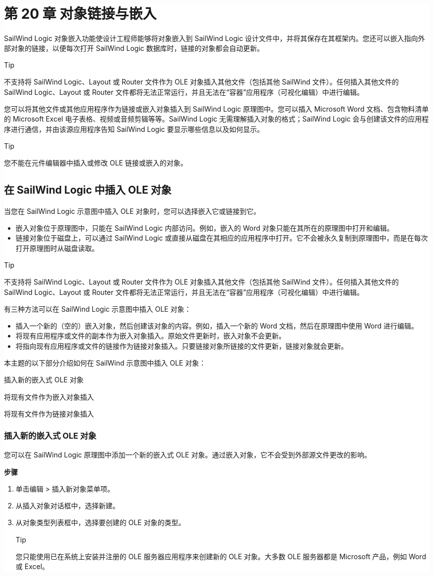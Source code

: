 # 第 20 章 对象链接与嵌入

SailWind Logic 对象嵌入功能使设计工程师能够将对象嵌入到 SailWind Logic 设计文件中，并将其保存在其框架内。您还可以嵌入指向外部对象的链接，以便每次打开 SailWind Logic 数据库时，链接的对象都会自动更新。

> [!TIP]
> 
> 不支持将 SailWind Logic、Layout 或 Router 文件作为 OLE 对象插入其他文件（包括其他 SailWind 文件）。任何插入其他文件的 SailWind Logic、Layout 或 Router 文件都将无法正常运行，并且无法在“容器”应用程序（可视化编辑）中进行编辑。

您可以将其他文件或其他应用程序作为链接或嵌入对象插入到 SailWind Logic 原理图中。您可以插入 Microsoft Word 文档、包含物料清单的 Microsoft Excel 电子表格、视频或音频剪辑等等。SailWind Logic 无需理解插入对象的格式；SailWind Logic 会与创建该文件的应用程序进行通信，并由该源应用程序告知 SailWind Logic 要显示哪些信息以及如何显示。

> [!TIP]
> 
> 您不能在元件编辑器中插入或修改 OLE 链接或嵌入的对象。

## 在 SailWind Logic 中插入 OLE 对象

当您在 SailWind Logic 示意图中插入 OLE 对象时，您可以选择嵌入它或链接到它。

- 嵌入对象位于原理图中，只能在 SailWind Logic 内部访问。例如，嵌入的 Word 对象只能在其所在的原理图中打开和编辑。
- 链接对象位于磁盘上，可以通过 SailWind Logic 或直接从磁盘在其相应的应用程序中打开。它不会被永久复制到原理图中，而是在每次打开原理图时从磁盘读取。

> [!TIP]
> 
> 不支持将 SailWind Logic、Layout 或 Router 文件作为 OLE 对象插入其他文件（包括其他 SailWind 文件）。任何插入其他文件的 SailWind Logic、Layout 或 Router 文件都将无法正常运行，并且无法在“容器”应用程序（可视化编辑）中进行编辑。

有三种方法可以在 SailWind Logic 示意图中插入 OLE 对象：

- 插入一个新的（空的）嵌入对象，然后创建该对象的内容。例如，插入一个新的 Word 文档，然后在原理图中使用 Word 进行编辑。
- 将现有应用程序或文件的副本作为嵌入对象插入。原始文件更新时，嵌入对象不会更新。
- 将指向现有应用程序或文件的链接作为链接对象插入。只要链接对象所链接的文件更新，链接对象就会更新。

本主题的以下部分介绍如何在 SailWind 示意图中插入 OLE 对象：

插入新的嵌入式 OLE 对象 

将现有文件作为嵌入对象插入 

将现有文件作为链接对象插入

### 插入新的嵌入式 OLE 对象

您可以在 SailWind Logic 原理图中添加一个新的嵌入式 OLE 对象。通过嵌入对象，它不会受到外部源文件更改的影响。

**步骤**

1. 单击编辑 > 插入新对象菜单项。
2. 从插入对象对话框中，选择新建。
3. 从对象类型列表框中，选择要创建的 OLE 对象的类型。

    > [!TIP]
    > 
    > 您只能使用已在系统上安装并注册的 OLE 服务器应用程序来创建新的 OLE 对象。大多数 OLE 服务器都是 Microsoft 产品，例如 Word 或 Excel。
